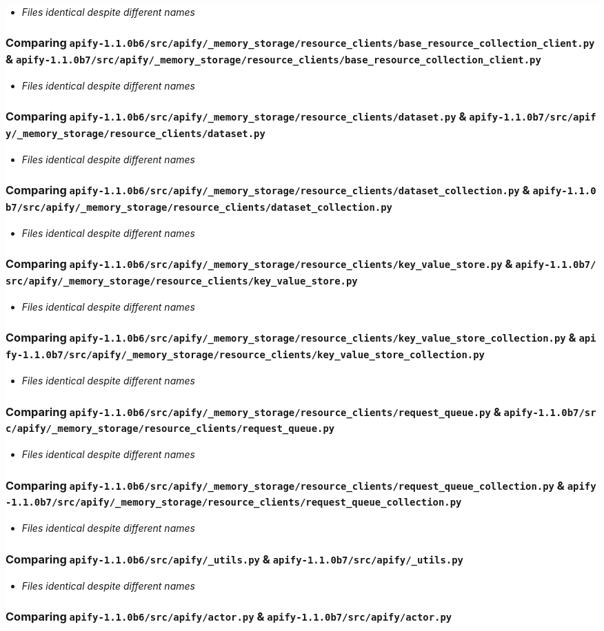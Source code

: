  * *Files identical despite different names*

### Comparing `apify-1.1.0b6/src/apify/_memory_storage/resource_clients/base_resource_collection_client.py` & `apify-1.1.0b7/src/apify/_memory_storage/resource_clients/base_resource_collection_client.py`

 * *Files identical despite different names*

### Comparing `apify-1.1.0b6/src/apify/_memory_storage/resource_clients/dataset.py` & `apify-1.1.0b7/src/apify/_memory_storage/resource_clients/dataset.py`

 * *Files identical despite different names*

### Comparing `apify-1.1.0b6/src/apify/_memory_storage/resource_clients/dataset_collection.py` & `apify-1.1.0b7/src/apify/_memory_storage/resource_clients/dataset_collection.py`

 * *Files identical despite different names*

### Comparing `apify-1.1.0b6/src/apify/_memory_storage/resource_clients/key_value_store.py` & `apify-1.1.0b7/src/apify/_memory_storage/resource_clients/key_value_store.py`

 * *Files identical despite different names*

### Comparing `apify-1.1.0b6/src/apify/_memory_storage/resource_clients/key_value_store_collection.py` & `apify-1.1.0b7/src/apify/_memory_storage/resource_clients/key_value_store_collection.py`

 * *Files identical despite different names*

### Comparing `apify-1.1.0b6/src/apify/_memory_storage/resource_clients/request_queue.py` & `apify-1.1.0b7/src/apify/_memory_storage/resource_clients/request_queue.py`

 * *Files identical despite different names*

### Comparing `apify-1.1.0b6/src/apify/_memory_storage/resource_clients/request_queue_collection.py` & `apify-1.1.0b7/src/apify/_memory_storage/resource_clients/request_queue_collection.py`

 * *Files identical despite different names*

### Comparing `apify-1.1.0b6/src/apify/_utils.py` & `apify-1.1.0b7/src/apify/_utils.py`

 * *Files identical despite different names*

### Comparing `apify-1.1.0b6/src/apify/actor.py` & `apify-1.1.0b7/src/apify/actor.py`
